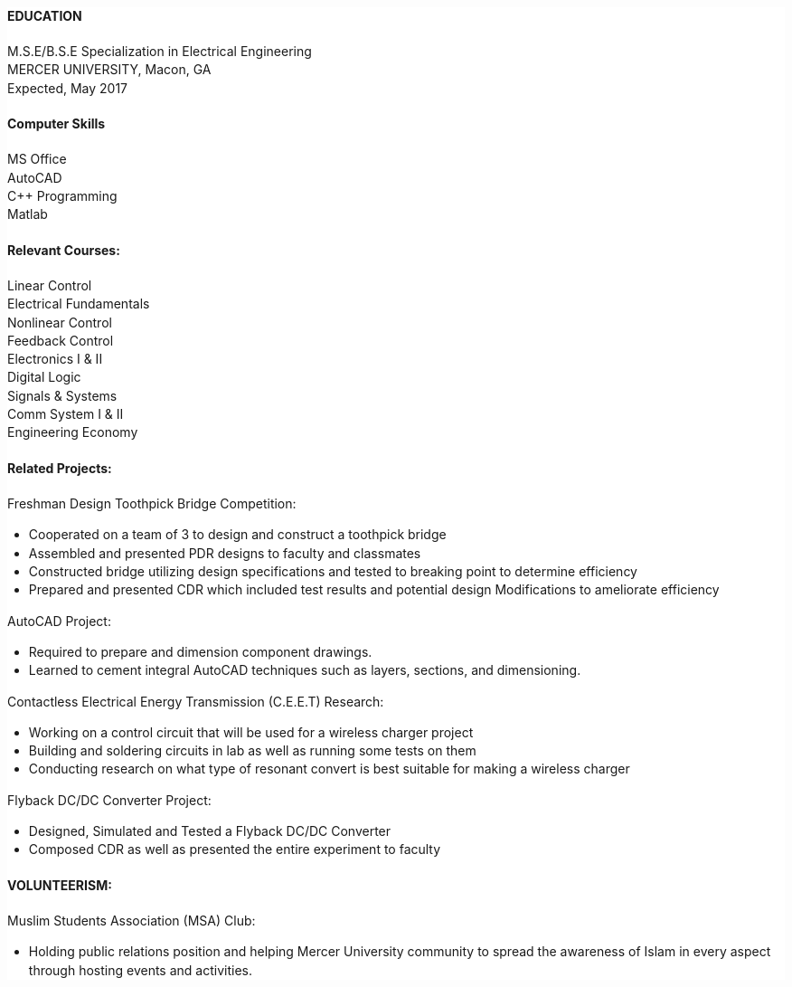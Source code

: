 
#### EDUCATION

M.S.E/B.S.E Specialization in Electrical Engineering  
MERCER UNIVERSITY, Macon, GA  
Expected, May 2017   


#### Computer Skills  
MS Office  
AutoCAD  
C++ Programming  
Matlab


#### Relevant Courses:  
Linear Control  
Electrical Fundamentals  
Nonlinear Control  
Feedback Control  
Electronics I & II  
Digital Logic  
Signals & Systems  
Comm System I & II  
Engineering Economy	 	 


#### Related Projects:  
Freshman Design Toothpick Bridge Competition: 
- Cooperated on a team of 3 to design and construct a toothpick bridge 
- Assembled and presented PDR designs to faculty and classmates
- Constructed bridge utilizing design specifications and tested to breaking point to determine efficiency
- Prepared and presented CDR which included test results and potential design Modifications to ameliorate efficiency 

AutoCAD Project:
- Required to prepare and dimension component drawings.
- Learned to cement integral AutoCAD techniques such as layers, sections, and dimensioning. 

Contactless Electrical Energy Transmission (C.E.E.T) Research:
- Working on a control circuit that will be used for a wireless charger project 
- Building and soldering circuits in lab as well as running some tests on them
- Conducting research on what type of resonant convert is best suitable for making a wireless charger 

Flyback DC/DC Converter Project: 
- Designed, Simulated and Tested a Flyback DC/DC Converter
- Composed CDR as well as presented the entire experiment to faculty 

#### VOLUNTEERISM:

Muslim Students Association (MSA) Club:
- Holding public relations position and helping Mercer University community to spread the awareness of Islam in every aspect through hosting events and activities.   
